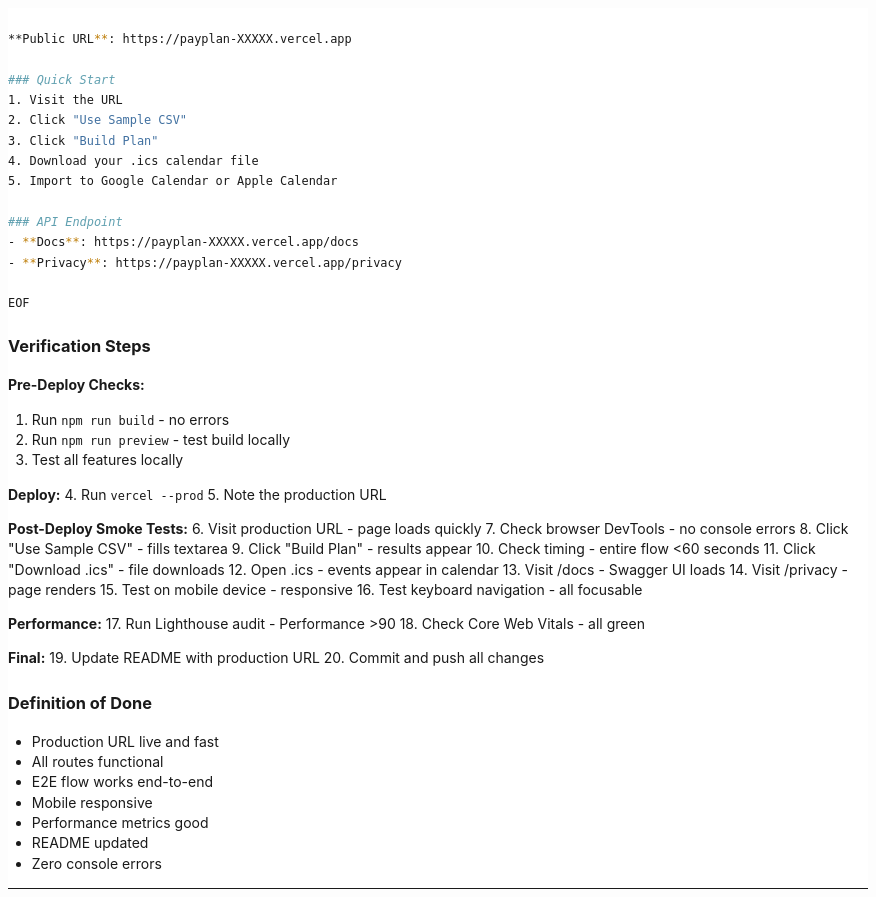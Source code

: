 ```bash

**Public URL**: https://payplan-XXXXX.vercel.app

### Quick Start
1. Visit the URL
2. Click "Use Sample CSV"
3. Click "Build Plan"
4. Download your .ics calendar file
5. Import to Google Calendar or Apple Calendar

### API Endpoint
- **Docs**: https://payplan-XXXXX.vercel.app/docs
- **Privacy**: https://payplan-XXXXX.vercel.app/privacy

EOF
```

### Verification Steps

**Pre-Deploy Checks:**
1. Run `npm run build` - no errors
2. Run `npm run preview` - test build locally
3. Test all features locally

**Deploy:**
4. Run `vercel --prod`
5. Note the production URL

**Post-Deploy Smoke Tests:**
6. Visit production URL - page loads quickly
7. Check browser DevTools - no console errors
8. Click "Use Sample CSV" - fills textarea
9. Click "Build Plan" - results appear
10. Check timing - entire flow <60 seconds
11. Click "Download .ics" - file downloads
12. Open .ics - events appear in calendar
13. Visit /docs - Swagger UI loads
14. Visit /privacy - page renders
15. Test on mobile device - responsive
16. Test keyboard navigation - all focusable

**Performance:**
17. Run Lighthouse audit - Performance >90
18. Check Core Web Vitals - all green

**Final:**
19. Update README with production URL
20. Commit and push all changes

### Definition of Done
- Production URL live and fast
- All routes functional
- E2E flow works end-to-end
- Mobile responsive
- Performance metrics good
- README updated
- Zero console errors

---